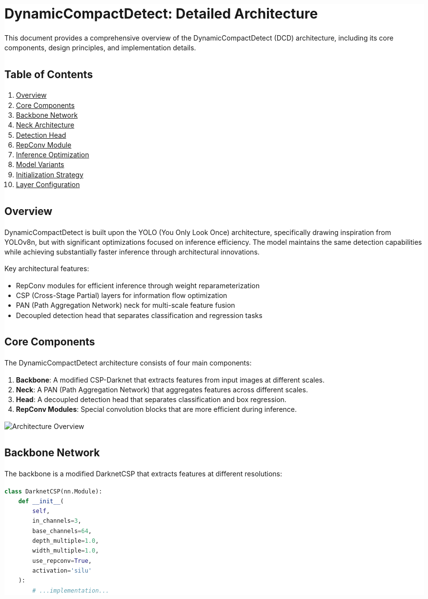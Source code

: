 # DynamicCompactDetect: Detailed Architecture

This document provides a comprehensive overview of the DynamicCompactDetect (DCD) architecture, including its core components, design principles, and implementation details.

## Table of Contents
1. [Overview](#overview)
2. [Core Components](#core-components)
3. [Backbone Network](#backbone-network)
4. [Neck Architecture](#neck-architecture)
5. [Detection Head](#detection-head)
6. [RepConv Module](#repconv-module)
7. [Inference Optimization](#inference-optimization)
8. [Model Variants](#model-variants)
9. [Initialization Strategy](#initialization-strategy)
10. [Layer Configuration](#layer-configuration)

## Overview

DynamicCompactDetect is built upon the YOLO (You Only Look Once) architecture, specifically drawing inspiration from YOLOv8n, but with significant optimizations focused on inference efficiency. The model maintains the same detection capabilities while achieving substantially faster inference through architectural innovations.

Key architectural features:
- RepConv modules for efficient inference through weight reparameterization
- CSP (Cross-Stage Partial) layers for information flow optimization
- PAN (Path Aggregation Network) neck for multi-scale feature fusion
- Decoupled detection head that separates classification and regression tasks

## Core Components

The DynamicCompactDetect architecture consists of four main components:

1. **Backbone**: A modified CSP-Darknet that extracts features from input images at different scales.
2. **Neck**: A PAN (Path Aggregation Network) that aggregates features across different scales.
3. **Head**: A decoupled detection head that separates classification and box regression.
4. **RepConv Modules**: Special convolution blocks that are more efficient during inference.

![Architecture Overview](./figures/architecture_overview.png)

## Backbone Network

The backbone is a modified DarknetCSP that extracts features at different resolutions:

```python
class DarknetCSP(nn.Module):
    def __init__(
        self, 
        in_channels=3, 
        base_channels=64, 
        depth_multiple=1.0, 
        width_multiple=1.0,
        use_repconv=True,
        activation='silu'
    ):
        # ...implementation...
```
